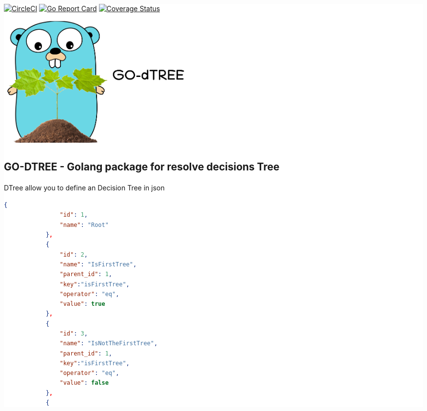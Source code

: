 
[![CircleCI](https://circleci.com/gh/tkanos/go-dtree.svg?style=svg)](https://circleci.com/gh/tkanos/go-dtree)
[![Go Report Card](https://goreportcard.com/badge/github.com/tkanos/go-dtree)](https://goreportcard.com/report/github.com/tkanos/go-dtree)
[![Coverage Status](https://coveralls.io/repos/github/tkanos/go-dtree/badge.svg?branch=master)](https://coveralls.io/github/tkanos/go-dtree?branch=master)

<img src="./docs/images/dtree-logo-name.png" height=251>


## GO-DTREE - Golang package for resolve decisions Tree

DTree allow you to define an Decision Tree in json

```json
{
				"id": 1,
				"name": "Root"
			},
			{
				"id": 2,
				"name": "IsFirstTree",
                "parent_id": 1,
                "key":"isFirstTree",
				"operator": "eq",
				"value": true
			},
			{
				"id": 3,
				"name": "IsNotTheFirstTree",
                "parent_id": 1,
                "key":"isFirstTree",
				"operator": "eq",
				"value": false
            },
            {
```